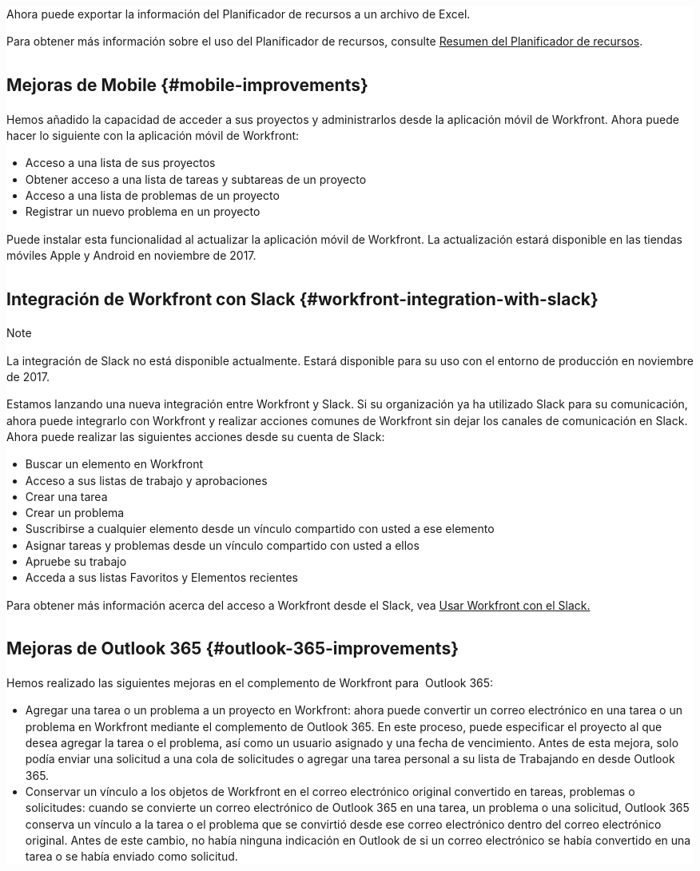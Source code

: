 Ahora puede exportar la información del Planificador de recursos a un archivo de Excel.

Para obtener más información sobre el uso del Planificador de recursos, consulte [Resumen del Planificador de recursos](../../../../resource-mgmt/resource-planning/get-started-resource-planner.md).

## Mejoras de Mobile {#mobile-improvements}

Hemos añadido la capacidad de acceder a sus proyectos y administrarlos desde la aplicación móvil de Workfront. Ahora puede hacer lo siguiente con la aplicación móvil de Workfront:

* Acceso a una lista de sus proyectos
* Obtener acceso a una lista de tareas y subtareas de un proyecto
* Acceso a una lista de problemas de un proyecto
* Registrar un nuevo problema en un proyecto

Puede instalar esta funcionalidad al actualizar la aplicación móvil de Workfront. La actualización estará disponible en las tiendas móviles Apple y Android en noviembre de 2017.

## Integración de Workfront con Slack {#workfront-integration-with-slack}

>[!NOTE]
>
>La integración de Slack no está disponible actualmente. Estará disponible para su uso con el entorno de producción en noviembre de 2017.

Estamos lanzando una nueva integración entre Workfront y Slack. Si su organización ya ha utilizado Slack para su comunicación, ahora puede integrarlo con Workfront y realizar acciones comunes de Workfront sin dejar los canales de comunicación en Slack. Ahora puede realizar las siguientes acciones desde su cuenta de Slack:

* Buscar un elemento en Workfront
* Acceso a sus listas de trabajo y aprobaciones
* Crear una tarea
* Crear un problema
* Suscribirse a cualquier elemento desde un vínculo compartido con usted a ese elemento
* Asignar tareas y problemas desde un vínculo compartido con usted a ellos
* Apruebe su trabajo
* Acceda a sus listas Favoritos y Elementos recientes

Para obtener más información acerca del acceso a Workfront desde el Slack, vea [Usar Workfront con el Slack.](https://support.workfront.com/hc/en-us/sections/115000458033)

## Mejoras de Outlook 365 {#outlook-365-improvements}

Hemos realizado las siguientes mejoras en el complemento de Workfront para  Outlook 365:

* Agregar una tarea o un problema a un proyecto en Workfront: ahora puede convertir un correo electrónico en una tarea o un problema en Workfront mediante el complemento de Outlook 365. En este proceso, puede especificar el proyecto al que desea agregar la tarea o el problema, así como un usuario asignado y una fecha de vencimiento. Antes de esta mejora, solo podía enviar una solicitud a una cola de solicitudes o agregar una tarea personal a su lista de Trabajando en desde Outlook 365. 
* Conservar un vínculo a los objetos de Workfront en el correo electrónico original convertido en tareas, problemas o solicitudes: cuando se convierte un correo electrónico de Outlook 365 en una tarea, un problema o una solicitud, Outlook 365 conserva un vínculo a la tarea o el problema que se convirtió desde ese correo electrónico dentro del correo electrónico original. Antes de este cambio, no había ninguna indicación en Outlook de si un correo electrónico se había convertido en una tarea o se había enviado como solicitud. 
